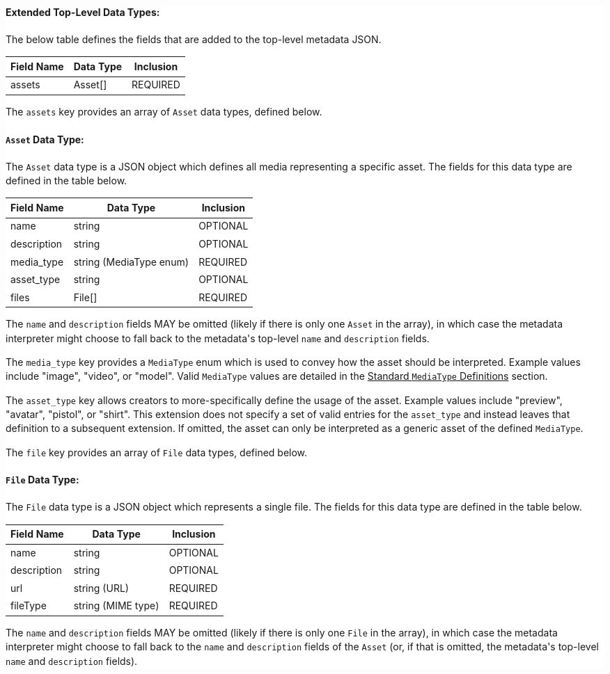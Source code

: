 #### Extended Top-Level Data Types:

The below table defines the fields that are added to the top-level metadata JSON.

| Field Name | Data Type | Inclusion |
| -------- | -------- | -------- |
| assets| Asset[]     | REQUIRED   |

The `assets` key provides an array of `Asset` data types, defined below.

#### `Asset` Data Type:
The `Asset` data type is a JSON object which defines all media representing a specific asset. The fields for this data type are defined in the table below.

| Field Name | Data Type | Inclusion |
| -------- | -------- | -------- |
| name    | string     | OPTIONAL    |
| description     | string     | OPTIONAL     |
| media_type     | string (MediaType enum)| REQUIRED     |
| asset_type     | string | OPTIONAL     |
| files | File[]     | REQUIRED     |

The `name` and `description` fields MAY be omitted (likely if there is only one `Asset` in the array), in which case the metadata interpreter might choose to fall back to the metadata's top-level `name` and `description` fields.

The `media_type` key provides a `MediaType` enum which is used to convey how the asset should be interpreted. Example values include "image", "video", or "model". Valid `MediaType` values are detailed in the [Standard `MediaType` Definitions](#standard-mediatype-definitions) section.

The `asset_type` key allows creators to more-specifically define the usage of the asset. Example values include "preview", "avatar", "pistol", or "shirt". This extension does not specify a set of valid entries for the `asset_type` and instead leaves that definition to a subsequent extension. If omitted, the asset can only be interpreted as a generic asset of the defined `MediaType`.

The `file` key provides an array of `File` data types, defined below.

#### `File` Data Type:
The `File` data type is a JSON object which represents a single file. The fields for this data type are defined in the table below.

| Field Name | Data Type | Inclusion |
| -------- | -------- | -------- |
| name    | string     | OPTIONAL    |
| description     | string     | OPTIONAL     |
| url     | string (URL)     | REQUIRED     |
| fileType     | string (MIME type)    | REQUIRED     |

The `name` and `description` fields MAY be omitted (likely if there is only one `File` in the array), in which case the metadata interpreter might choose to fall back to the `name` and `description` fields of the `Asset` (or, if that is omitted, the metadata's top-level `name` and `description` fields).
